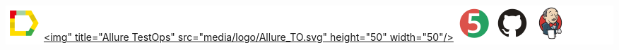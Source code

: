<a href="https://github.com/allure-framework/allure2"><img title="Allure Report" src="media/logo/Allure_Report.svg" height="50" width="50"/></a>
<a href="https://qameta.io"><img" title="Allure TestOps" src="media/logo/Allure_TO.svg" height="50" width="50"/></a>
<a href="https://junit.org/junit5/"><img title="JUnit5" src="media/logo/JUnit5.svg" height="50" width="50"/></a> 
<a href="https://github.com/"><img title="GitHub" src="media/logo/GitHub.svg" height="50" width="50"/></a> 
<a href="https://www.jenkins.io/"><img title="Jenkins" src="media/logo/Jenkins.svg" height="50" width="50"/></a> 
